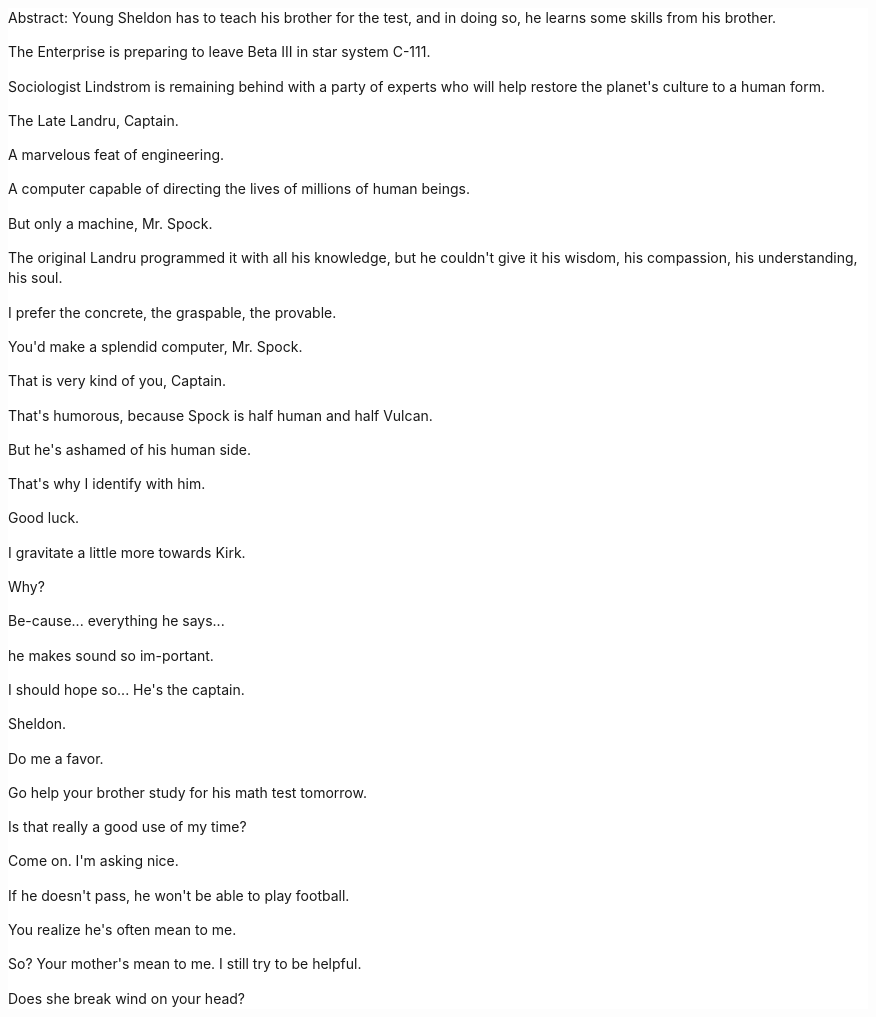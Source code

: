 Abstract: Young Sheldon has to teach his brother for the test, and in doing so, he learns some skills from his brother.






The Enterprise is preparing  to leave Beta III in star system C-111.

Sociologist Lindstrom is remaining behind  with a party of experts who will help restore  the planet's culture to a human form.

The Late Landru, Captain.

A marvelous feat of engineering.

A computer capable of directing the lives  of millions of human beings.

But only a machine, Mr. Spock.

The original Landru programmed it with all his knowledge,  but he couldn't give it his wisdom, his compassion,  his understanding, his soul.

I prefer the concrete, the graspable, the provable.

You'd make a splendid computer, Mr. Spock.

That is very kind of you, Captain.

That's humorous, because Spock is half human and half Vulcan.

But he's ashamed of his human side.

That's why I identify with him.

Good luck.

I gravitate a little more towards Kirk.

Why?

Be-cause... everything  he says...

he makes sound so im-portant.

I should hope so... He's the captain.

Sheldon.

Do me a favor.

Go help your brother study  for his math test tomorrow.

Is that really a good use of my time?

Come on. I'm asking nice.

If he doesn't pass, he won't be able to play football.

You realize he's often mean to me.

So? Your mother's mean to me. I still try to be helpful.

Does she break wind on your head?

